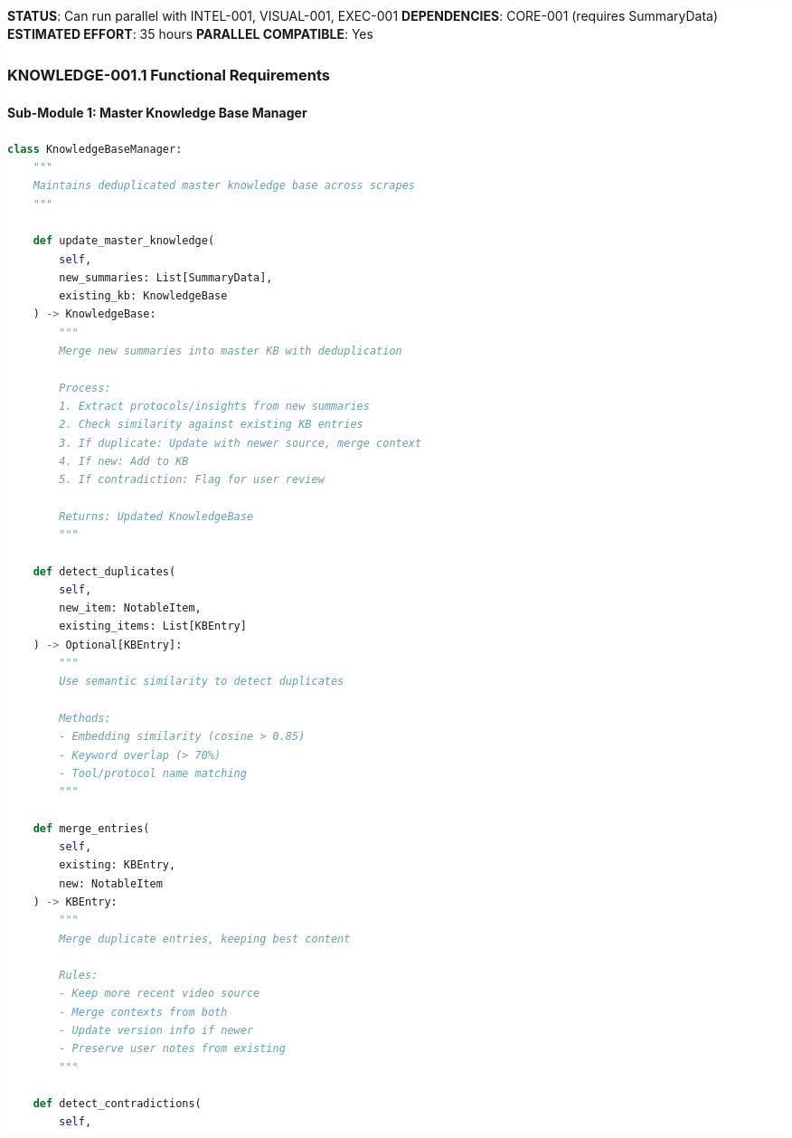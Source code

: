 **STATUS**: Can run parallel with INTEL-001, VISUAL-001, EXEC-001
**DEPENDENCIES**: CORE-001 (requires SummaryData)
**ESTIMATED EFFORT**: 35 hours
**PARALLEL COMPATIBLE**: Yes

### KNOWLEDGE-001.1 Functional Requirements

#### Sub-Module 1: Master Knowledge Base Manager

```python
class KnowledgeBaseManager:
    """
    Maintains deduplicated master knowledge base across scrapes
    """
    
    def update_master_knowledge(
        self,
        new_summaries: List[SummaryData],
        existing_kb: KnowledgeBase
    ) -> KnowledgeBase:
        """
        Merge new summaries into master KB with deduplication
        
        Process:
        1. Extract protocols/insights from new summaries
        2. Check similarity against existing KB entries
        3. If duplicate: Update with newer source, merge context
        4. If new: Add to KB
        5. If contradiction: Flag for user review
        
        Returns: Updated KnowledgeBase
        """
        
    def detect_duplicates(
        self,
        new_item: NotableItem,
        existing_items: List[KBEntry]
    ) -> Optional[KBEntry]:
        """
        Use semantic similarity to detect duplicates
        
        Methods:
        - Embedding similarity (cosine > 0.85)
        - Keyword overlap (> 70%)
        - Tool/protocol name matching
        """
        
    def merge_entries(
        self,
        existing: KBEntry,
        new: NotableItem
    ) -> KBEntry:
        """
        Merge duplicate entries, keeping best content
        
        Rules:
        - Keep more recent video source
        - Merge contexts from both
        - Update version info if newer
        - Preserve user notes from existing
        """
        
    def detect_contradictions(
        self,
```